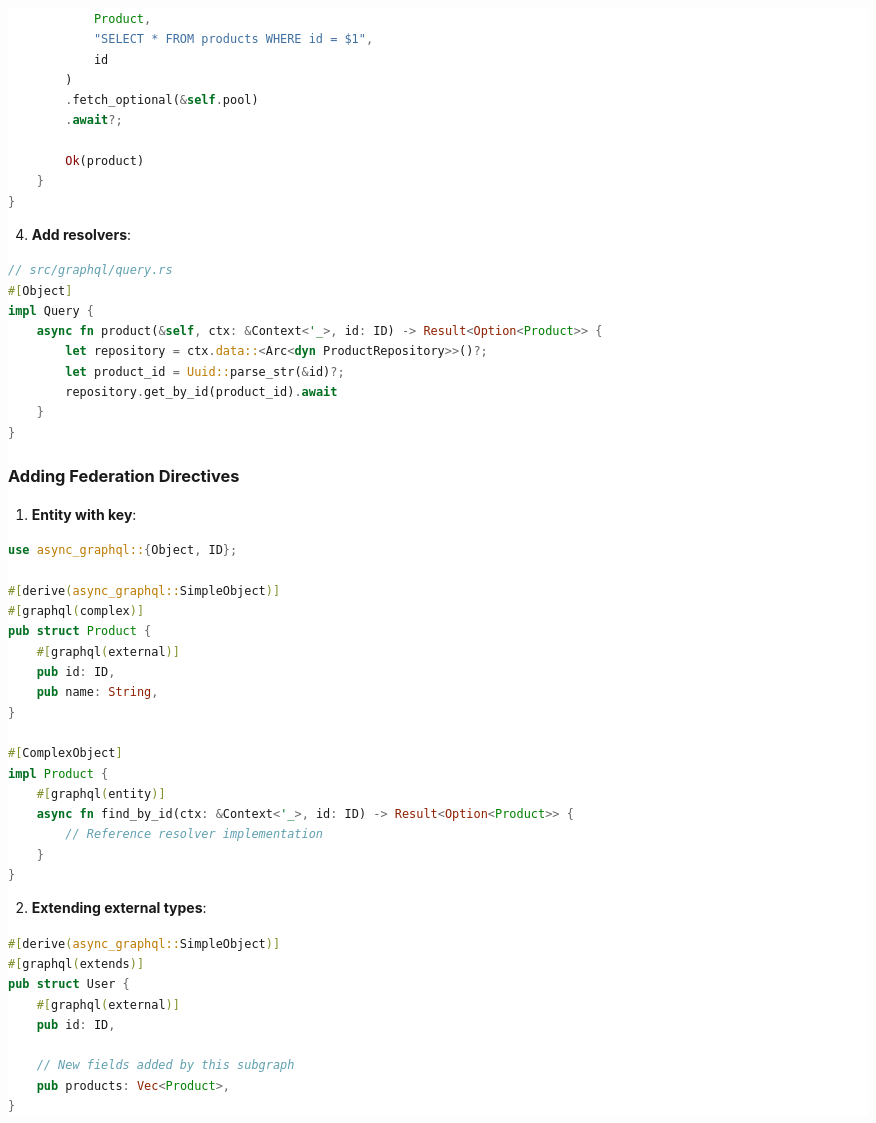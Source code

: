```rust
            Product,
            "SELECT * FROM products WHERE id = $1",
            id
        )
        .fetch_optional(&self.pool)
        .await?;
        
        Ok(product)
    }
}
```

4. **Add resolvers**:
```rust
// src/graphql/query.rs
#[Object]
impl Query {
    async fn product(&self, ctx: &Context<'_>, id: ID) -> Result<Option<Product>> {
        let repository = ctx.data::<Arc<dyn ProductRepository>>()?;
        let product_id = Uuid::parse_str(&id)?;
        repository.get_by_id(product_id).await
    }
}
```

### Adding Federation Directives

1. **Entity with key**:
```rust
use async_graphql::{Object, ID};

#[derive(async_graphql::SimpleObject)]
#[graphql(complex)]
pub struct Product {
    #[graphql(external)]
    pub id: ID,
    pub name: String,
}

#[ComplexObject]
impl Product {
    #[graphql(entity)]
    async fn find_by_id(ctx: &Context<'_>, id: ID) -> Result<Option<Product>> {
        // Reference resolver implementation
    }
}
```

2. **Extending external types**:
```rust
#[derive(async_graphql::SimpleObject)]
#[graphql(extends)]
pub struct User {
    #[graphql(external)]
    pub id: ID,
    
    // New fields added by this subgraph
    pub products: Vec<Product>,
}
```
